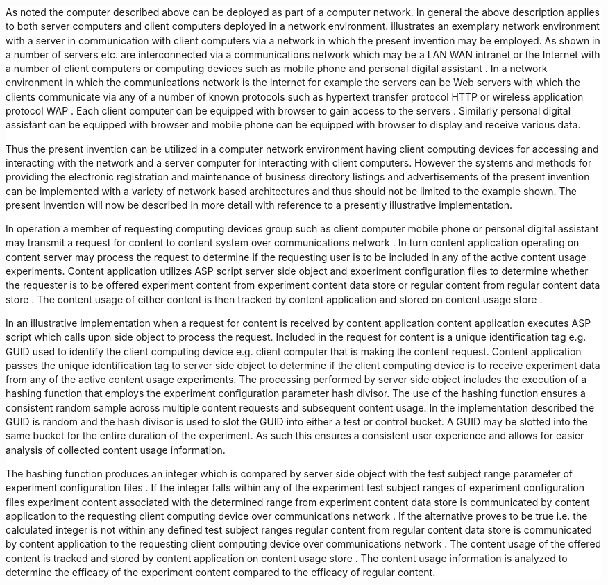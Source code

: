 As noted the computer described above can be deployed as part of a computer network. In general the above description applies to both server computers and client computers deployed in a network environment. illustrates an exemplary network environment with a server in communication with client computers via a network in which the present invention may be employed. As shown in a number of servers etc. are interconnected via a communications network which may be a LAN WAN intranet or the Internet with a number of client computers or computing devices such as mobile phone and personal digital assistant . In a network environment in which the communications network is the Internet for example the servers can be Web servers with which the clients communicate via any of a number of known protocols such as hypertext transfer protocol HTTP or wireless application protocol WAP . Each client computer can be equipped with browser to gain access to the servers . Similarly personal digital assistant can be equipped with browser and mobile phone can be equipped with browser to display and receive various data.

Thus the present invention can be utilized in a computer network environment having client computing devices for accessing and interacting with the network and a server computer for interacting with client computers. However the systems and methods for providing the electronic registration and maintenance of business directory listings and advertisements of the present invention can be implemented with a variety of network based architectures and thus should not be limited to the example shown. The present invention will now be described in more detail with reference to a presently illustrative implementation.

In operation a member of requesting computing devices group such as client computer mobile phone or personal digital assistant may transmit a request for content to content system over communications network . In turn content application operating on content server may process the request to determine if the requesting user is to be included in any of the active content usage experiments. Content application utilizes ASP script server side object and experiment configuration files to determine whether the requester is to be offered experiment content from experiment content data store or regular content from regular content data store . The content usage of either content is then tracked by content application and stored on content usage store .

In an illustrative implementation when a request for content is received by content application content application executes ASP script which calls upon side object to process the request. Included in the request for content is a unique identification tag e.g. GUID used to identify the client computing device e.g. client computer that is making the content request. Content application passes the unique identification tag to server side object to determine if the client computing device is to receive experiment data from any of the active content usage experiments. The processing performed by server side object includes the execution of a hashing function that employs the experiment configuration parameter hash divisor. The use of the hashing function ensures a consistent random sample across multiple content requests and subsequent content usage. In the implementation described the GUID is random and the hash divisor is used to slot the GUID into either a test or control bucket. A GUID may be slotted into the same bucket for the entire duration of the experiment. As such this ensures a consistent user experience and allows for easier analysis of collected content usage information.

The hashing function produces an integer which is compared by server side object with the test subject range parameter of experiment configuration files . If the integer falls within any of the experiment test subject ranges of experiment configuration files experiment content associated with the determined range from experiment content data store is communicated by content application to the requesting client computing device over communications network . If the alternative proves to be true i.e. the calculated integer is not within any defined test subject ranges regular content from regular content data store is communicated by content application to the requesting client computing device over communications network . The content usage of the offered content is tracked and stored by content application on content usage store . The content usage information is analyzed to determine the efficacy of the experiment content compared to the efficacy of regular content.
